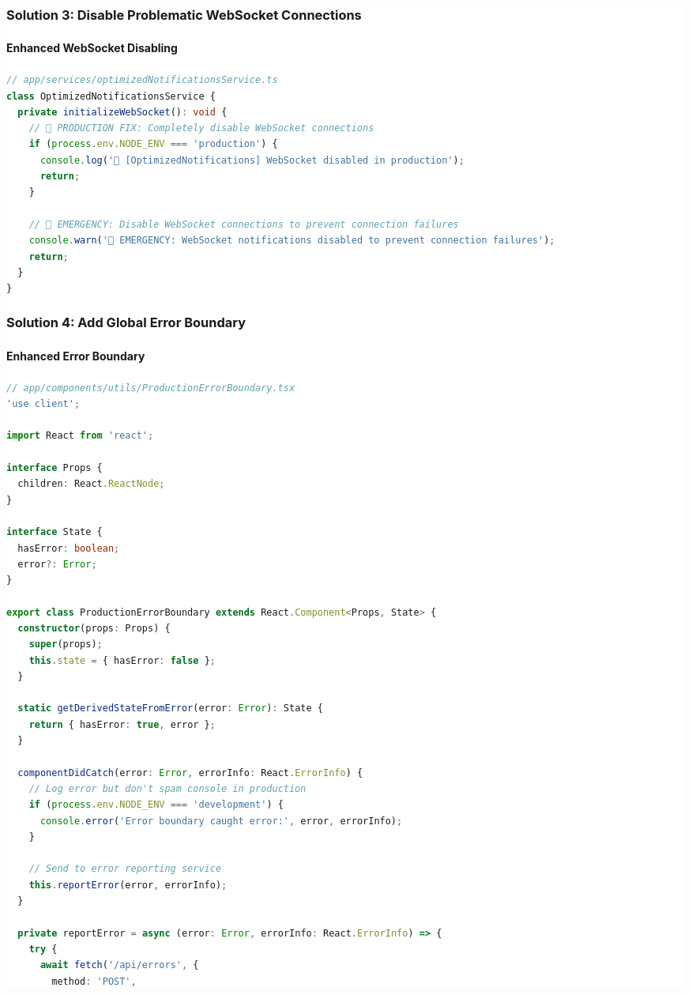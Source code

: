 ### **Solution 3: Disable Problematic WebSocket Connections**

#### **Enhanced WebSocket Disabling**
```typescript
// app/services/optimizedNotificationsService.ts
class OptimizedNotificationsService {
  private initializeWebSocket(): void {
    // 🚨 PRODUCTION FIX: Completely disable WebSocket connections
    if (process.env.NODE_ENV === 'production') {
      console.log('🔔 [OptimizedNotifications] WebSocket disabled in production');
      return;
    }
    
    // 🚨 EMERGENCY: Disable WebSocket connections to prevent connection failures
    console.warn('🚨 EMERGENCY: WebSocket notifications disabled to prevent connection failures');
    return;
  }
}
```

### **Solution 4: Add Global Error Boundary**

#### **Enhanced Error Boundary**
```typescript
// app/components/utils/ProductionErrorBoundary.tsx
'use client';

import React from 'react';

interface Props {
  children: React.ReactNode;
}

interface State {
  hasError: boolean;
  error?: Error;
}

export class ProductionErrorBoundary extends React.Component<Props, State> {
  constructor(props: Props) {
    super(props);
    this.state = { hasError: false };
  }

  static getDerivedStateFromError(error: Error): State {
    return { hasError: true, error };
  }

  componentDidCatch(error: Error, errorInfo: React.ErrorInfo) {
    // Log error but don't spam console in production
    if (process.env.NODE_ENV === 'development') {
      console.error('Error boundary caught error:', error, errorInfo);
    }

    // Send to error reporting service
    this.reportError(error, errorInfo);
  }

  private reportError = async (error: Error, errorInfo: React.ErrorInfo) => {
    try {
      await fetch('/api/errors', {
        method: 'POST',
```